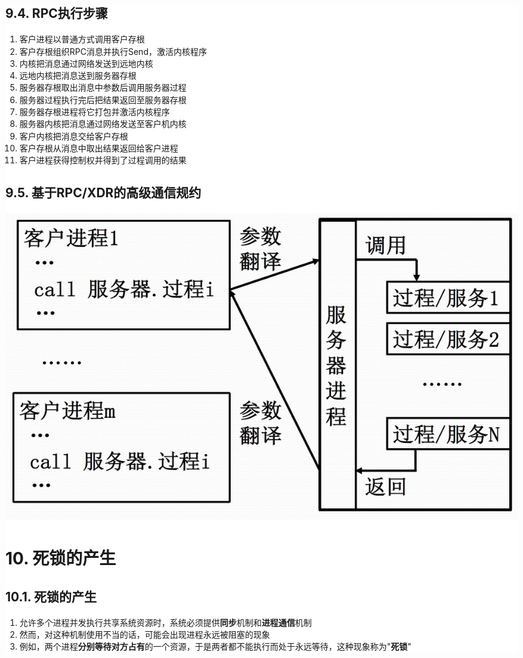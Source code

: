 ## 9.4. RPC执行步骤
1. 客户进程以普通方式调用客户存根
2. 客户存根组织RPC消息并执行Send，激活内核程序
3. 内核把消息通过网络发送到远地内核
4. 远地内核把消息送到服务器存根
5. 服务器存根取出消息中参数后调用服务器过程
6. 服务器过程执行完后把结果返回至服务器存根
7. 服务器存根进程将它打包并激活内核程序
8. 服务器内核把消息通过网络发送至客户机内核
9. 客户内核把消息交给客户存根
10. 客户存根从消息中取出结果返回给客户进程
11. 客户进程获得控制权并得到了过程调用的结果

## 9.5. 基于RPC/XDR的高级通信规约
![](img/lec6/22.png)

# 10. 死锁的产生

## 10.1. 死锁的产生
1. 允许多个进程并发执行共享系统资源时，系统必须提供**同步**机制和**进程通信**机制
2. 然而，对这种机制使用不当的话，可能会出现进程永远被阻塞的现象
3. 例如，两个进程**分别等待对方占有**的一个资源，于是两者都不能执行而处于永远等待，这种现象称为"**死锁**"
